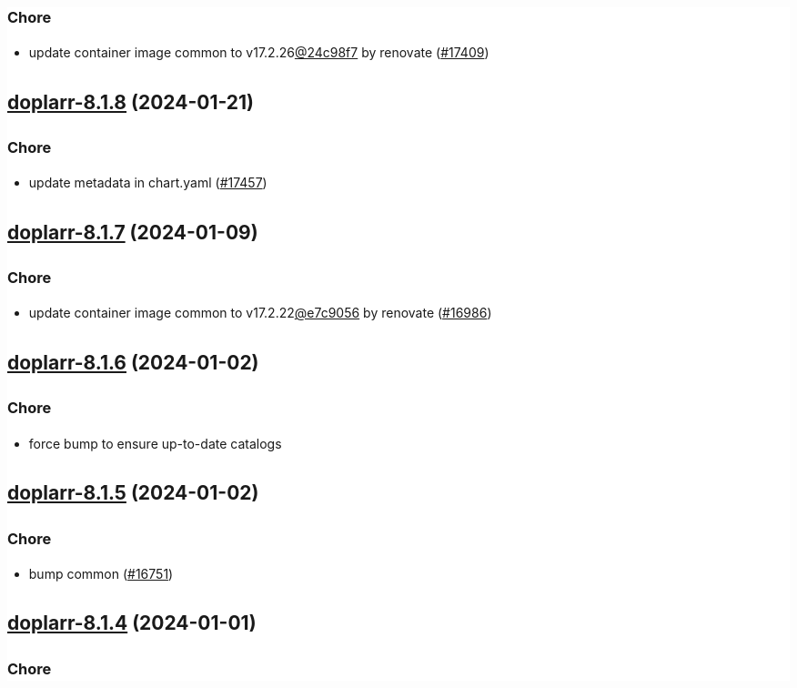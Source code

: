 ### Chore



- update container image common to v17.2.26[@24c98f7](https://github.com/24c98f7) by renovate ([#17409](https://github.com/truecharts/charts/issues/17409))


## [doplarr-8.1.8](https://github.com/truecharts/charts/compare/doplarr-8.1.7...doplarr-8.1.8) (2024-01-21)

### Chore



- update metadata in chart.yaml ([#17457](https://github.com/truecharts/charts/issues/17457))




## [doplarr-8.1.7](https://github.com/truecharts/charts/compare/doplarr-8.1.6...doplarr-8.1.7) (2024-01-09)

### Chore



- update container image common to v17.2.22[@e7c9056](https://github.com/e7c9056) by renovate ([#16986](https://github.com/truecharts/charts/issues/16986))


## [doplarr-8.1.6](https://github.com/truecharts/charts/compare/doplarr-8.1.5...doplarr-8.1.6) (2024-01-02)

### Chore



- force bump to ensure up-to-date catalogs


## [doplarr-8.1.5](https://github.com/truecharts/charts/compare/doplarr-8.1.4...doplarr-8.1.5) (2024-01-02)

### Chore



- bump common ([#16751](https://github.com/truecharts/charts/issues/16751))


## [doplarr-8.1.4](https://github.com/truecharts/charts/compare/doplarr-8.1.3...doplarr-8.1.4) (2024-01-01)

### Chore
